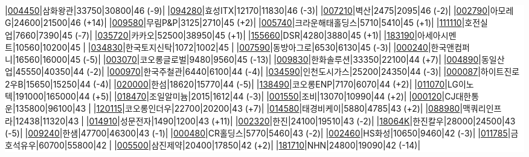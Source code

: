 |[004450](https://finance.daum.net/quotes/A004450)|삼화왕관|33750|30800|46 (-9)|
|[094280](https://finance.daum.net/quotes/A094280)|효성ITX|12170|11830|46 (-3)|
|[007210](https://finance.daum.net/quotes/A007210)|벽산|2475|2095|46 (-2)|
|[002790](https://finance.daum.net/quotes/A002790)|아모레G|24600|21500|46 (+14)|
|[009580](https://finance.daum.net/quotes/A009580)|무림P&P|3125|2710|45 (+2)|
|[005740](https://finance.daum.net/quotes/A005740)|크라운해태홀딩스|5710|5410|45 (+1)|
|[111110](https://finance.daum.net/quotes/A111110)|호전실업|7660|7390|45 (-7)|
|[035720](https://finance.daum.net/quotes/A035720)|카카오|52500|38950|45 (+1)|
|[155660](https://finance.daum.net/quotes/A155660)|DSR|4280|3880|45 (+1)|
|[183190](https://finance.daum.net/quotes/A183190)|아세아시멘트|10560|10200|45 |
|[034830](https://finance.daum.net/quotes/A034830)|한국토지신탁|1072|1002|45 |
|[007590](https://finance.daum.net/quotes/A007590)|동방아그로|6530|6130|45 (-3)|
|[000240](https://finance.daum.net/quotes/A000240)|한국앤컴퍼니|16560|16000|45 (-5)|
|[003070](https://finance.daum.net/quotes/A003070)|코오롱글로벌|9480|9560|45 (-13)|
|[009830](https://finance.daum.net/quotes/A009830)|한화솔루션|33350|22100|44 (+7)|
|[004890](https://finance.daum.net/quotes/A004890)|동일산업|45550|40350|44 (-2)|
|[000970](https://finance.daum.net/quotes/A000970)|한국주철관|6440|6100|44 (-4)|
|[034590](https://finance.daum.net/quotes/A034590)|인천도시가스|25200|24350|44 (-3)|
|[000087](https://finance.daum.net/quotes/A000087)|하이트진로2우B|15650|15250|44 (-4)|
|[020000](https://finance.daum.net/quotes/A020000)|한섬|18620|15770|44 (-5)|
|[138490](https://finance.daum.net/quotes/A138490)|코오롱ENP|7170|6070|44 (+2)|
|[011070](https://finance.daum.net/quotes/A011070)|LG이노텍|191000|165000|44 (+5)|
|[018470](https://finance.daum.net/quotes/A018470)|조일알미늄|2015|1612|44 (-3)|
|[001550](https://finance.daum.net/quotes/A001550)|조비|13070|10990|44 (+2)|
|[000120](https://finance.daum.net/quotes/A000120)|CJ대한통운|135800|96100|43 |
|[120115](https://finance.daum.net/quotes/A120115)|코오롱인더우|22700|20200|43 (+7)|
|[014580](https://finance.daum.net/quotes/A014580)|태경비케이|5880|4785|43 (+2)|
|[088980](https://finance.daum.net/quotes/A088980)|맥쿼리인프라|12438|11320|43 |
|[014910](https://finance.daum.net/quotes/A014910)|성문전자|1490|1200|43 (+11)|
|[002320](https://finance.daum.net/quotes/A002320)|한진|24100|19510|43 (-2)|
|[18064K](https://finance.daum.net/quotes/A18064K)|한진칼우|28000|24500|43 (-5)|
|[009240](https://finance.daum.net/quotes/A009240)|한샘|47700|46300|43 (-1)|
|[000480](https://finance.daum.net/quotes/A000480)|CR홀딩스|5770|5460|43 (-2)|
|[002460](https://finance.daum.net/quotes/A002460)|HS화성|10650|9460|42 (-3)|
|[011785](https://finance.daum.net/quotes/A011785)|금호석유우|60700|55800|42 |
|[005500](https://finance.daum.net/quotes/A005500)|삼진제약|20400|17850|42 (+2)|
|[181710](https://finance.daum.net/quotes/A181710)|NHN|24800|19090|42 (-14)|